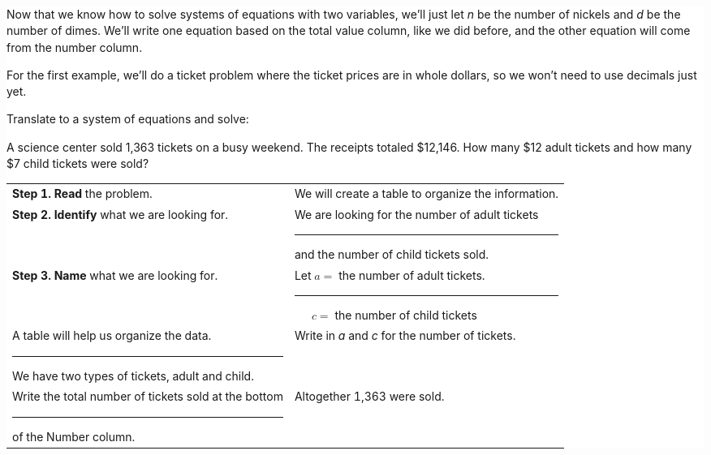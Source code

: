 Now that we know how to solve systems of equations with two variables, we’ll just let *n* be the number of nickels and *d* be the number of dimes. We’ll write one equation based on the total value column, like we did before, and the other equation will come from the number column.

For the first example, we’ll do a ticket problem where the ticket prices are in whole dollars, so we won’t need to use decimals just yet.

<div data-type="example" class="example">
<div data-type="exercise" class="exercise">
<div data-type="problem" class="problem" markdown="1">
Translate to a system of equations and solve:

A science center sold 1,363 tickets on a busy weekend. The receipts totaled $12,146. How many $12 adult tickets and how many $7 child tickets were sold?

</div>
<div data-type="solution" class="solution" markdown="1">
<table class="unnumbered unstyled can-break" summary="Step 1 is to read the problem. We will create a table to organize the information. Step 2 is to identify what we are looking for. We are looking for the number of adult tickets and the number of child tickets sold. Step 3 is to name what we are looking for. Let a be the number of adult tickets and c be the number of child tickets. A table will help us organize the data. We have two types of tickets, adult and child. Write a and c for the number of tickets. Write the total number of tickets sold at the bottom of the Number column. Altogether 1363 were sold. Write the value of each type of ticket in the Value column. The value of each adult ticket is 12 dollars. The value of each child tickets is 7 dollars. The number times the value gives the total value, so, the total value of adult tickets is 12a and the total value of child tickets is 7c. Altogether the total value of the tickets was 1302 dollars.  Step 4 is to translate into a system of equations. The Number column and the Total value column give us the system of equations. The equations are a plus c equals 1363 and 12a plus 7c equals 12146. We will use the elimination method to solve this system. Multiply the first equation by minus 7. Simplify and add, then solve for a. We get a equal to 521. Substitute this into the first equation, then solve for c. We get c equal to 842. Step 6 is to check the answer in the problem. 521 adult at 12 dollars per ticket makes 6252 dollars. 842 child tickets at 7 dollars per ticket makes 58994 dollars. The total receipts are 12,146 dollars, which is correct. Step 7 is to answer the question. The science center sold 521 adult tickets and 842 child tickets." data-label=""><tbody>
<tr valign="top">
<td data-valign="top" data-align="left"><strong>Step 1. Read</strong> the problem.</td>
<td data-valign="top" data-align="left">We will create a table to organize the information.</td>
</tr>
<tr valign="top">
<td data-valign="top" data-align="left"><strong>Step 2. Identify</strong> what we are looking for.</td>
<td data-valign="top" data-align="left">We are looking for the number of adult tickets<hr data-type="newline" />and the number of child tickets sold.</td>
</tr>
<tr valign="top">
<td data-valign="top" data-align="left"><strong>Step 3. Name</strong> what we are looking for.</td>
<td data-valign="top" data-align="left">Let <math xmlns="http://www.w3.org/1998/Math/MathML"><mrow><mi>a</mi><mo>=</mo></mrow></math> the number of adult tickets.<hr data-type="newline" /><math xmlns="http://www.w3.org/1998/Math/MathML"><mspace width="1.5em" /><mrow><mi>c</mi><mo>=</mo></mrow></math> the number of child tickets</td>
</tr>
<tr valign="top">
<td data-valign="top" data-align="left">A table will help us organize the data.<hr data-type="newline" />We have two types of tickets, adult and child.</td>
<td data-valign="top" data-align="left">Write in <em>a</em> and <em>c</em> for the number of tickets.</td>
</tr>
<tr>
<td data-valign="top" data-align="left">Write the total number of tickets sold at the bottom<hr data-type="newline" />of the Number column.</td>
<td data-valign="top" data-align="left">Altogether 1,363 were sold.</td>
</tr>
<tr>